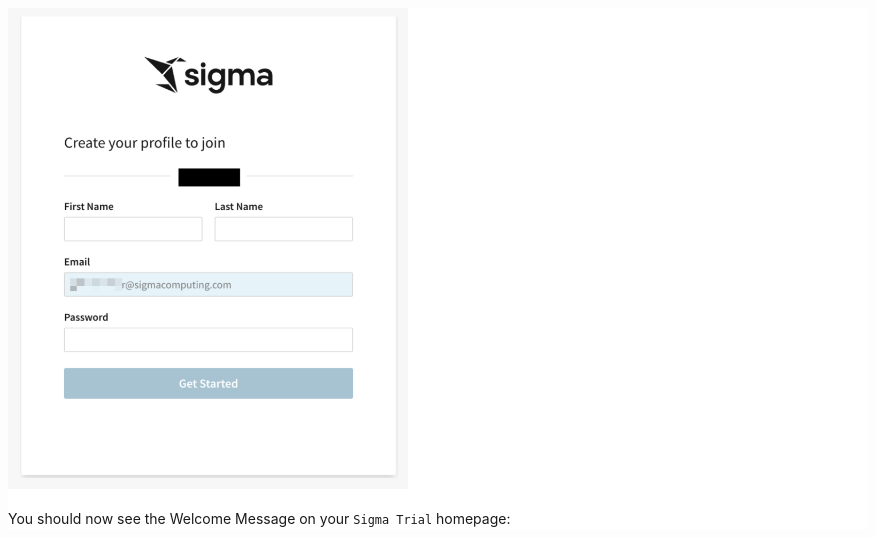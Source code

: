 <img src="assets/create-profile.png" alt="drawing" width="400"/>

You should now see the Welcome Message on your `Sigma Trial` homepage:<br>